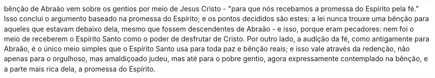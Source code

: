 bênção de Abraão vem sobre os gentios por meio de Jesus Cristo - \"para
que nós recebamos a promessa do Espírito pela fé.\" Isso conclui o
argumento baseado na promessa do Espírito; e os pontos decididos são
estes: a lei nunca trouxe uma bênção para aqueles que estavam debaixo
dela, mesmo que fossem descendentes de Abraão - e isso, porque eram
pecadores: nem foi o meio de receberem o Espírito Santo como o poder de
desfrutar de Cristo. Por outro lado, a audição da fé, como antigamente
para Abraão, é o único meio simples que o Espírito Santo usa para toda
paz e bênção reais; e isso vale através da redenção, não apenas para o
orgulhoso, mas amaldiçoado judeu, mas até para o pobre gentio, agora
expressamente contemplado na bênção, e a parte mais rica dela, a
promessa do Espírito.
